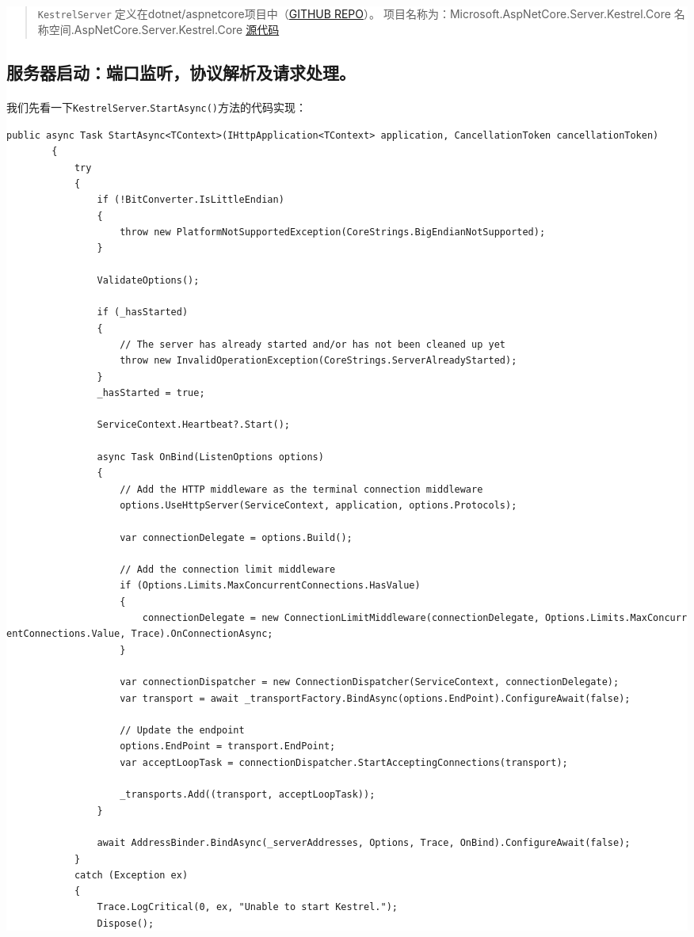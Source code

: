 > `KestrelServer` 定义在dotnet/aspnetcore项目中（[GITHUB REPO](https://link.zhihu.com/?target=https%3A//github.com/dotnet/aspnetcore)）。 项目名称为：Microsoft.AspNetCore.Server.Kestrel.Core 名称空间.AspNetCore.Server.Kestrel.Core [源代码](https://link.zhihu.com/?target=https%3A//github.com/dotnet/aspnetcore/blob/master/src/Servers/Kestrel/Core/src/KestrelServer.cs)

## 服务器启动：端口监听，协议解析及请求处理。

我们先看一下`KestrelServer`.`StartAsync()`方法的代码实现：

```text
public async Task StartAsync<TContext>(IHttpApplication<TContext> application, CancellationToken cancellationToken)
        {
            try
            {
                if (!BitConverter.IsLittleEndian)
                {
                    throw new PlatformNotSupportedException(CoreStrings.BigEndianNotSupported);
                }

                ValidateOptions();

                if (_hasStarted)
                {
                    // The server has already started and/or has not been cleaned up yet
                    throw new InvalidOperationException(CoreStrings.ServerAlreadyStarted);
                }
                _hasStarted = true;

                ServiceContext.Heartbeat?.Start();

                async Task OnBind(ListenOptions options)
                {
                    // Add the HTTP middleware as the terminal connection middleware
                    options.UseHttpServer(ServiceContext, application, options.Protocols);

                    var connectionDelegate = options.Build();

                    // Add the connection limit middleware
                    if (Options.Limits.MaxConcurrentConnections.HasValue)
                    {
                        connectionDelegate = new ConnectionLimitMiddleware(connectionDelegate, Options.Limits.MaxConcurrentConnections.Value, Trace).OnConnectionAsync;
                    }

                    var connectionDispatcher = new ConnectionDispatcher(ServiceContext, connectionDelegate);
                    var transport = await _transportFactory.BindAsync(options.EndPoint).ConfigureAwait(false);

                    // Update the endpoint
                    options.EndPoint = transport.EndPoint;
                    var acceptLoopTask = connectionDispatcher.StartAcceptingConnections(transport);

                    _transports.Add((transport, acceptLoopTask));
                }

                await AddressBinder.BindAsync(_serverAddresses, Options, Trace, OnBind).ConfigureAwait(false);
            }
            catch (Exception ex)
            {
                Trace.LogCritical(0, ex, "Unable to start Kestrel.");
                Dispose();
```